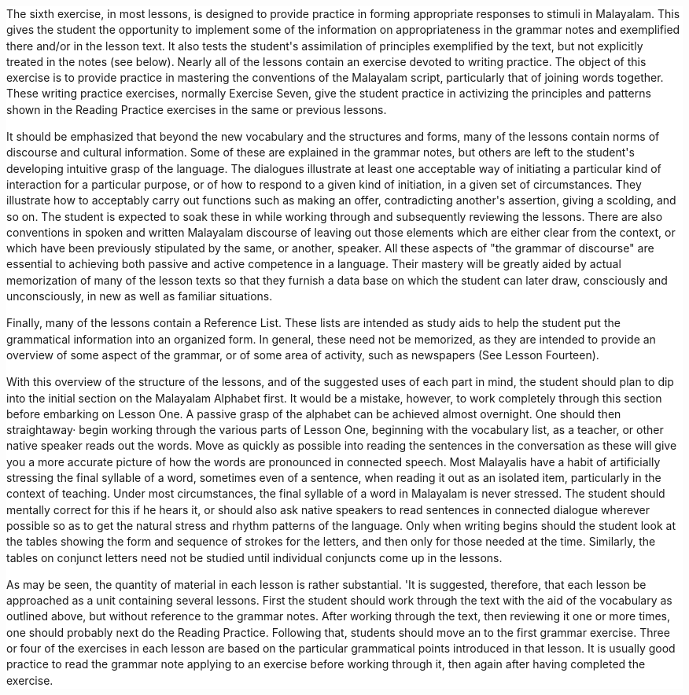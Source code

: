 The sixth exercise, in most lessons, is designed to provide practice in forming appropriate responses to stimuli in Malayalam. This gives the student the opportunity to implement some of the information on appropriateness in the grammar notes and exemplified there and/or in the lesson text. It also tests the student's assimilation of principles exemplified by the text, but not explicitly treated in the notes (see below). Nearly all of the lessons contain an exercise devoted to writing practice. The object of this exercise is to provide practice in mastering the conventions of the Malayalam script, particularly that of joining words together. These writing practice exercises, normally Exercise Seven, give the student practice in activizing the principles and patterns shown in the Reading Practice exercises in the same or previous lessons.

It should be emphasized that beyond the new vocabulary and the structures and forms, many of the lessons contain norms of discourse and cultural information. Some of these are explained in the grammar notes, but others are left to the student's developing intuitive grasp of the language. The dialogues illustrate at least one acceptable way of initiating a particular kind of interaction for a particular purpose, or of how to respond to a given kind of initiation, in a given set of circumstances. They illustrate how to acceptably carry out functions such as making an offer, contradicting another's assertion, giving a scolding, and so on. The student is expected to soak these in while working through and subsequently reviewing the lessons. There are also conventions in spoken and written Malayalam discourse of leaving out those elements which are either clear from the context, or which have been previously stipulated by the same, or another, speaker. All these aspects of "the grammar of discourse" are essential to achieving both passive and active competence in a language. Their mastery will be greatly aided by actual memorization of many of the lesson texts so that they furnish a data base on which the student can later draw, consciously and unconsciously, in new as well as familiar situations.

Finally, many of the lessons contain a Reference List. These lists are intended as study aids to help the student put the grammatical information into an organized form. In general, these need not be memorized, as they are intended to provide an overview of some aspect of the grammar, or of some area of activity, such as newspapers (See Lesson Fourteen).

With this overview of the structure of the lessons, and of the suggested uses of each part in mind, the student should plan to dip into the initial section on the Malayalam Alphabet first. It would be a mistake, however, to work completely through this section before embarking on Lesson One. A passive grasp of the alphabet can be achieved almost overnight. One should then straightaway· begin working through the various parts of Lesson One, beginning with the vocabulary list, as a teacher, or other native speaker reads out the words. Move as quickly as possible into reading the sentences in the conversation as these will give you a more accurate picture of how the words are pronounced in connected speech. Most Malayalis have a habit of artificially stressing the final syllable of a word, sometimes even of a sentence, when reading it out as an isolated item, particularly in the context of teaching. Under most circumstances, the final syllable of a word in Malayalam is never stressed. The student should mentally correct for this if he hears it, or should also ask native speakers to read sentences in connected dialogue wherever possible so as to get the natural stress and rhythm patterns of the language. Only when writing begins should the student look at the tables showing the form and sequence of strokes for the letters, and then only for those needed at the time. Similarly, the tables on conjunct letters need not be studied until individual conjuncts come up in the lessons.

As may be seen, the quantity of material in each lesson is rather substantial. 'It is suggested, therefore, that each lesson be approached as a unit containing several lessons. First the student should work through the text with the aid of the vocabulary as outlined above, but without reference to the grammar notes. After working through the text, then reviewing it one or more times, one should probably next do the Reading Practice. Following that, students should move an to the first grammar exercise. Three or four of the exercises in each lesson are based on the particular grammatical points introduced in that lesson. It is usually good practice to read the grammar note applying to an exercise before working through it, then again after having completed the exercise.

